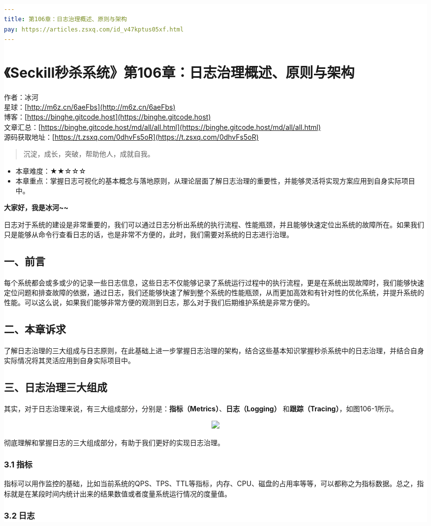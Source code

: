```yaml
---
title: 第106章：日志治理概述、原则与架构
pay: https://articles.zsxq.com/id_v47kptus05xf.html
---
```


# 《Seckill秒杀系统》第106章：日志治理概述、原则与架构

作者：冰河
<br/>星球：[http://m6z.cn/6aeFbs](http://m6z.cn/6aeFbs)
<br/>博客：[https://binghe.gitcode.host](https://binghe.gitcode.host)
<br/>文章汇总：[https://binghe.gitcode.host/md/all/all.html](https://binghe.gitcode.host/md/all/all.html)
<br/>源码获取地址：[https://t.zsxq.com/0dhvFs5oR](https://t.zsxq.com/0dhvFs5oR)

> 沉淀，成长，突破，帮助他人，成就自我。

* 本章难度：★★☆☆☆
* 本章重点：掌握日志可视化的基本概念与落地原则，从理论层面了解日志治理的重要性，并能够灵活将实现方案应用到自身实际项目中。

**大家好，我是冰河~~**

日志对于系统的建设是非常重要的，我们可以通过日志分析出系统的执行流程、性能瓶颈，并且能够快速定位出系统的故障所在。如果我们只是能够从命令行查看日志的话，也是非常不方便的，此时，我们需要对系统的日志进行治理。

## 一、前言

每个系统都会或多或少的记录一些日志信息，这些日志不仅能够记录了系统运行过程中的执行流程，更是在系统出现故障时，我们能够快速定位问题和排查故障的依据，通过日志，我们还能够快速了解到整个系统的性能瓶颈，从而更加高效和有针对性的优化系统，并提升系统的性能。可以这么说，如果我们能够非常方便的观测到日志，那么对于我们后期维护系统是非常方便的。

## 二、本章诉求

了解日志治理的三大组成与日志原则，在此基础上进一步掌握日志治理的架构，结合这些基本知识掌握秒杀系统中的日志治理，并结合自身实际情况将其灵活应用到自身实际项目中。

## 三、日志治理三大组成

其实，对于日志治理来说，有三大组成部分，分别是：**指标（Metrics）**、**日志（Logging）** 和**跟踪（Tracing）**，如图106-1所示。

<div align="center">
    <img src="https://binghe.gitcode.host/images/project/seckill/seckill-2023-09-16-001.png?raw=true" width="60%">
    <br/>
</div>

彻底理解和掌握日志的三大组成部分，有助于我们更好的实现日志治理。

### 3.1 指标

指标可以用作监控的基础，比如当前系统的QPS、TPS、TTL等指标，内存、CPU、磁盘的占用率等等，可以都称之为指标数据。总之，指标就是在某段时间内统计出来的结果数值或者度量系统运行情况的度量值。

### 3.2 日志
